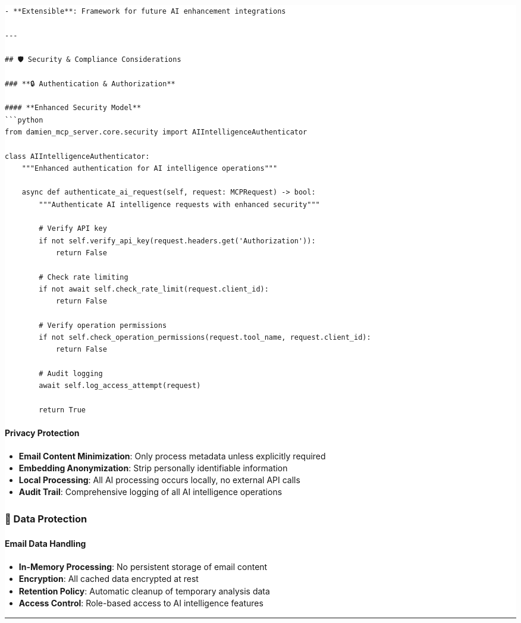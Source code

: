 ```
- **Extensible**: Framework for future AI enhancement integrations

---

## 🛡️ Security & Compliance Considerations

### **🔒 Authentication & Authorization**

#### **Enhanced Security Model**
```python
from damien_mcp_server.core.security import AIIntelligenceAuthenticator

class AIIntelligenceAuthenticator:
    """Enhanced authentication for AI intelligence operations"""
    
    async def authenticate_ai_request(self, request: MCPRequest) -> bool:
        """Authenticate AI intelligence requests with enhanced security"""
        
        # Verify API key
        if not self.verify_api_key(request.headers.get('Authorization')):
            return False
        
        # Check rate limiting
        if not await self.check_rate_limit(request.client_id):
            return False
        
        # Verify operation permissions
        if not self.check_operation_permissions(request.tool_name, request.client_id):
            return False
        
        # Audit logging
        await self.log_access_attempt(request)
        
        return True
```

#### **Privacy Protection**
- **Email Content Minimization**: Only process metadata unless explicitly required
- **Embedding Anonymization**: Strip personally identifiable information
- **Local Processing**: All AI processing occurs locally, no external API calls
- **Audit Trail**: Comprehensive logging of all AI intelligence operations

### **🔐 Data Protection**

#### **Email Data Handling**
- **In-Memory Processing**: No persistent storage of email content
- **Encryption**: All cached data encrypted at rest
- **Retention Policy**: Automatic cleanup of temporary analysis data
- **Access Control**: Role-based access to AI intelligence features

---
